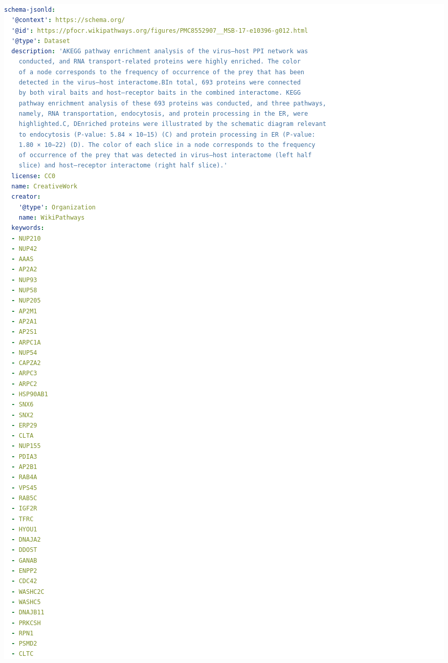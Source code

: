 ```yaml
schema-jsonld:
  '@context': https://schema.org/
  '@id': https://pfocr.wikipathways.org/figures/PMC8552907__MSB-17-e10396-g012.html
  '@type': Dataset
  description: 'AKEGG pathway enrichment analysis of the virus–host PPI network was
    conducted, and RNA transport‐related proteins were highly enriched. The color
    of a node corresponds to the frequency of occurrence of the prey that has been
    detected in the virus–host interactome.BIn total, 693 proteins were connected
    by both viral baits and host–receptor baits in the combined interactome. KEGG
    pathway enrichment analysis of these 693 proteins was conducted, and three pathways,
    namely, RNA transportation, endocytosis, and protein processing in the ER, were
    highlighted.C, DEnriched proteins were illustrated by the schematic diagram relevant
    to endocytosis (P‐value: 5.84 × 10−15) (C) and protein processing in ER (P‐value:
    1.80 × 10−22) (D). The color of each slice in a node corresponds to the frequency
    of occurrence of the prey that was detected in virus–host interactome (left half
    slice) and host–receptor interactome (right half slice).'
  license: CC0
  name: CreativeWork
  creator:
    '@type': Organization
    name: WikiPathways
  keywords:
  - NUP210
  - NUP42
  - AAAS
  - AP2A2
  - NUP93
  - NUP58
  - NUP205
  - AP2M1
  - AP2A1
  - AP2S1
  - ARPC1A
  - NUP54
  - CAPZA2
  - ARPC3
  - ARPC2
  - HSP90AB1
  - SNX6
  - SNX2
  - ERP29
  - CLTA
  - NUP155
  - PDIA3
  - AP2B1
  - RAB4A
  - VPS45
  - RAB5C
  - IGF2R
  - TFRC
  - HYOU1
  - DNAJA2
  - DDOST
  - GANAB
  - ENPP2
  - CDC42
  - WASHC2C
  - WASHC5
  - DNAJB11
  - PRKCSH
  - RPN1
  - PSMD2
  - CLTC
```